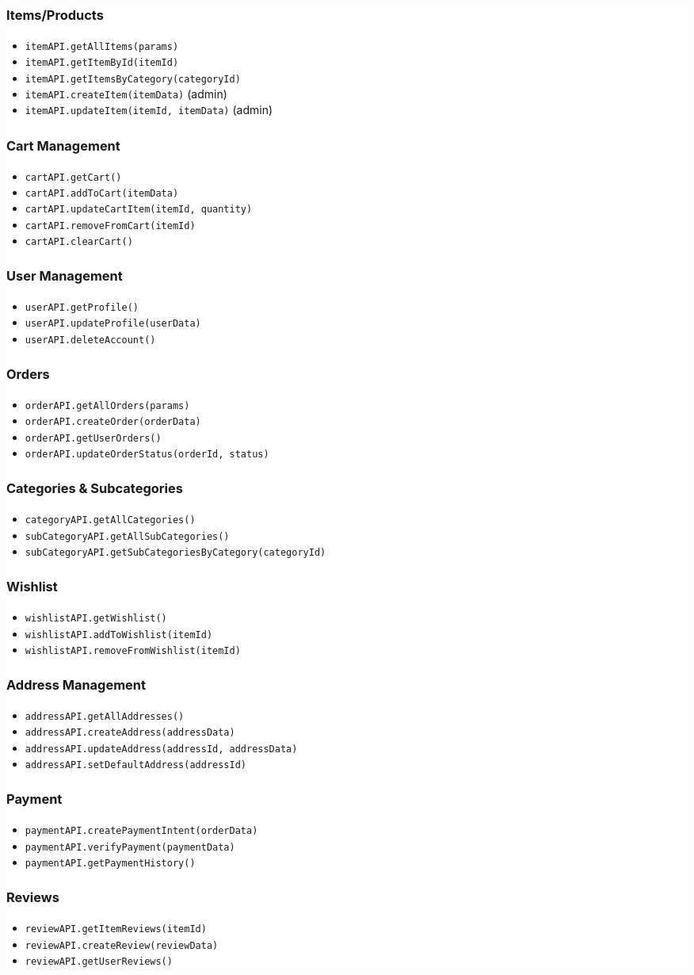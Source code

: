 ### Items/Products
- `itemAPI.getAllItems(params)`
- `itemAPI.getItemById(itemId)`
- `itemAPI.getItemsByCategory(categoryId)`
- `itemAPI.createItem(itemData)` (admin)
- `itemAPI.updateItem(itemId, itemData)` (admin)

### Cart Management
- `cartAPI.getCart()`
- `cartAPI.addToCart(itemData)`
- `cartAPI.updateCartItem(itemId, quantity)`
- `cartAPI.removeFromCart(itemId)`
- `cartAPI.clearCart()`

### User Management
- `userAPI.getProfile()`
- `userAPI.updateProfile(userData)`
- `userAPI.deleteAccount()`

### Orders
- `orderAPI.getAllOrders(params)`
- `orderAPI.createOrder(orderData)`
- `orderAPI.getUserOrders()`
- `orderAPI.updateOrderStatus(orderId, status)`

### Categories & Subcategories
- `categoryAPI.getAllCategories()`
- `subCategoryAPI.getAllSubCategories()`
- `subCategoryAPI.getSubCategoriesByCategory(categoryId)`

### Wishlist
- `wishlistAPI.getWishlist()`
- `wishlistAPI.addToWishlist(itemId)`
- `wishlistAPI.removeFromWishlist(itemId)`

### Address Management
- `addressAPI.getAllAddresses()`
- `addressAPI.createAddress(addressData)`
- `addressAPI.updateAddress(addressId, addressData)`
- `addressAPI.setDefaultAddress(addressId)`

### Payment
- `paymentAPI.createPaymentIntent(orderData)`
- `paymentAPI.verifyPayment(paymentData)`
- `paymentAPI.getPaymentHistory()`

### Reviews
- `reviewAPI.getItemReviews(itemId)`
- `reviewAPI.createReview(reviewData)`
- `reviewAPI.getUserReviews()`
